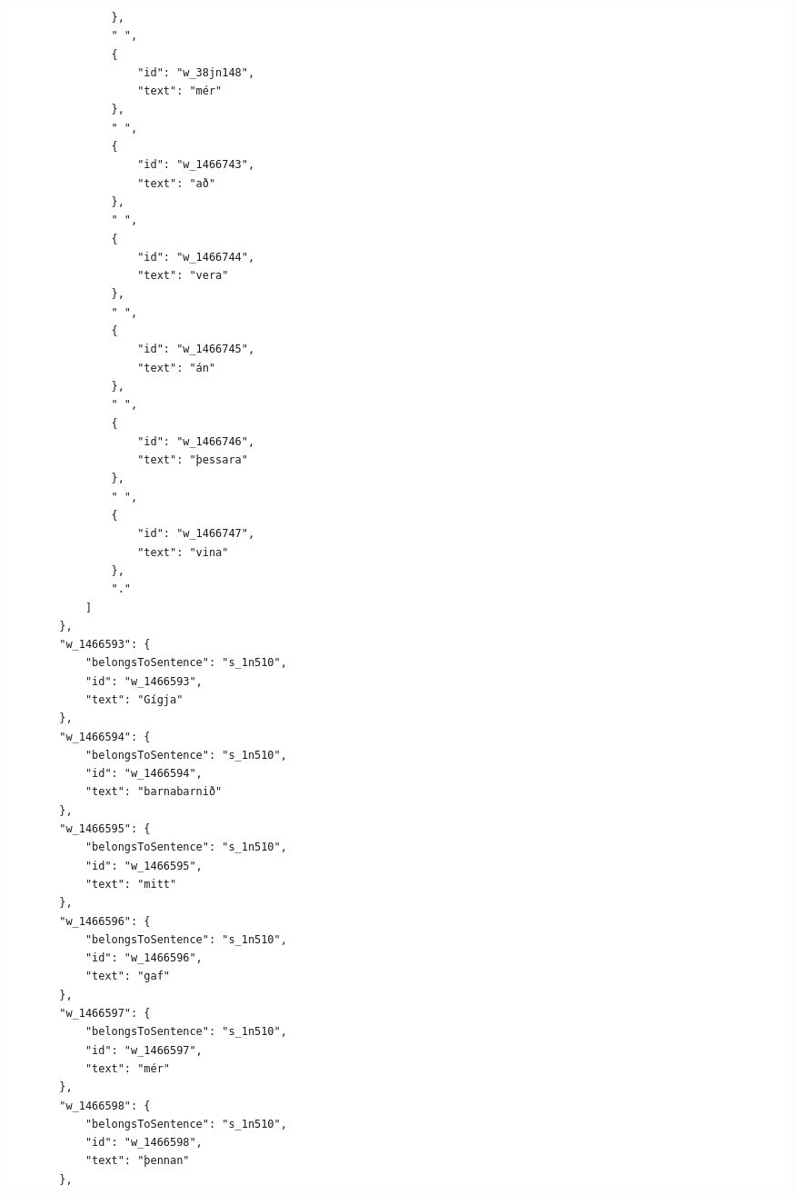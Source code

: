                     },
                    " ",
                    {
                        "id": "w_38jn148",
                        "text": "mér"
                    },
                    " ",
                    {
                        "id": "w_1466743",
                        "text": "að"
                    },
                    " ",
                    {
                        "id": "w_1466744",
                        "text": "vera"
                    },
                    " ",
                    {
                        "id": "w_1466745",
                        "text": "án"
                    },
                    " ",
                    {
                        "id": "w_1466746",
                        "text": "þessara"
                    },
                    " ",
                    {
                        "id": "w_1466747",
                        "text": "vina"
                    },
                    "."
                ]
            },
            "w_1466593": {
                "belongsToSentence": "s_1n510",
                "id": "w_1466593",
                "text": "Gígja"
            },
            "w_1466594": {
                "belongsToSentence": "s_1n510",
                "id": "w_1466594",
                "text": "barnabarnið"
            },
            "w_1466595": {
                "belongsToSentence": "s_1n510",
                "id": "w_1466595",
                "text": "mitt"
            },
            "w_1466596": {
                "belongsToSentence": "s_1n510",
                "id": "w_1466596",
                "text": "gaf"
            },
            "w_1466597": {
                "belongsToSentence": "s_1n510",
                "id": "w_1466597",
                "text": "mér"
            },
            "w_1466598": {
                "belongsToSentence": "s_1n510",
                "id": "w_1466598",
                "text": "þennan"
            },